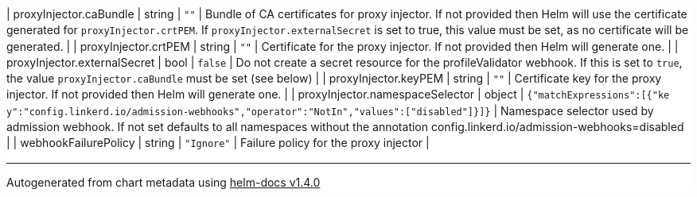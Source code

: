 | proxyInjector.caBundle                               | string | `""`                                                                                                             | Bundle of CA certificates for proxy injector. If not provided then Helm will use the certificate generated for `proxyInjector.crtPEM`. If `proxyInjector.externalSecret` is set to true, this value must be set, as no certificate will be generated.                                                                                         |
| proxyInjector.crtPEM                                 | string | `""`                                                                                                             | Certificate for the proxy injector. If not provided then Helm will generate one.                                                                                                                                                                                                                                                              |
| proxyInjector.externalSecret                         | bool   | `false`                                                                                                          | Do not create a secret resource for the profileValidator webhook. If this is set to `true`, the value `proxyInjector.caBundle` must be set (see below)                                                                                                                                                                                        |
| proxyInjector.keyPEM                                 | string | `""`                                                                                                             | Certificate key for the proxy injector. If not provided then Helm will generate one.                                                                                                                                                                                                                                                          |
| proxyInjector.namespaceSelector                      | object | `{"matchExpressions":[{"key":"config.linkerd.io/admission-webhooks","operator":"NotIn","values":["disabled"]}]}` | Namespace selector used by admission webhook. If not set defaults to all namespaces without the annotation config.linkerd.io/admission-webhooks=disabled                                                                                                                                                                                      |
| webhookFailurePolicy                                 | string | `"Ignore"`                                                                                                       | Failure policy for the proxy injector                                                                                                                                                                                                                                                                                                         |

---

Autogenerated from chart metadata using [helm-docs v1.4.0](https://github.com/norwoodj/helm-docs/releases/v1.4.0)


[cncf]: https://www.cncf.io/
[getting-started]: https://linkerd.io/2/getting-started/
[linkerd2]: https://github.com/linkerd/linkerd2
[linkerd-announce]: https://lists.cncf.io/g/cncf-linkerd-announce
[linkerd-dev]: https://lists.cncf.io/g/cncf-linkerd-dev
[linkerd-docs]: https://linkerd.io/2/overview/
[linkerd-users]: https://lists.cncf.io/g/cncf-linkerd-users
[slack]: http://slack.linkerd.io
[twitter]: https://twitter.com/linkerd